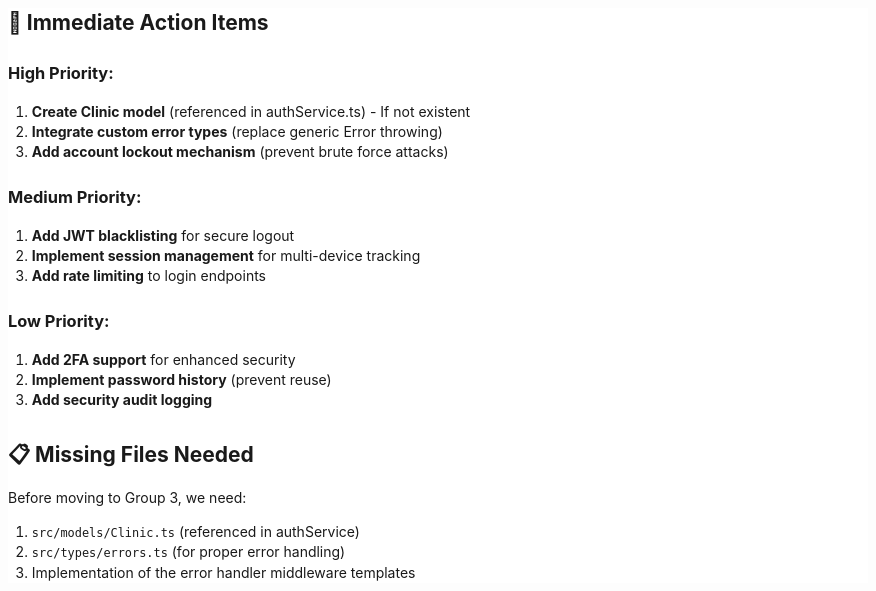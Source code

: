 ## 🎯 Immediate Action Items

### **High Priority:**
1. **Create Clinic model** (referenced in authService.ts) - If not existent
2. **Integrate custom error types** (replace generic Error throwing)
3. **Add account lockout mechanism** (prevent brute force attacks)

### **Medium Priority:**
1. **Add JWT blacklisting** for secure logout
2. **Implement session management** for multi-device tracking  
3. **Add rate limiting** to login endpoints

### **Low Priority:**
1. **Add 2FA support** for enhanced security
2. **Implement password history** (prevent reuse)
3. **Add security audit logging**

## 📋 Missing Files Needed

Before moving to Group 3, we need:
1. `src/models/Clinic.ts` (referenced in authService)
2. `src/types/errors.ts` (for proper error handling)
3. Implementation of the error handler middleware templates